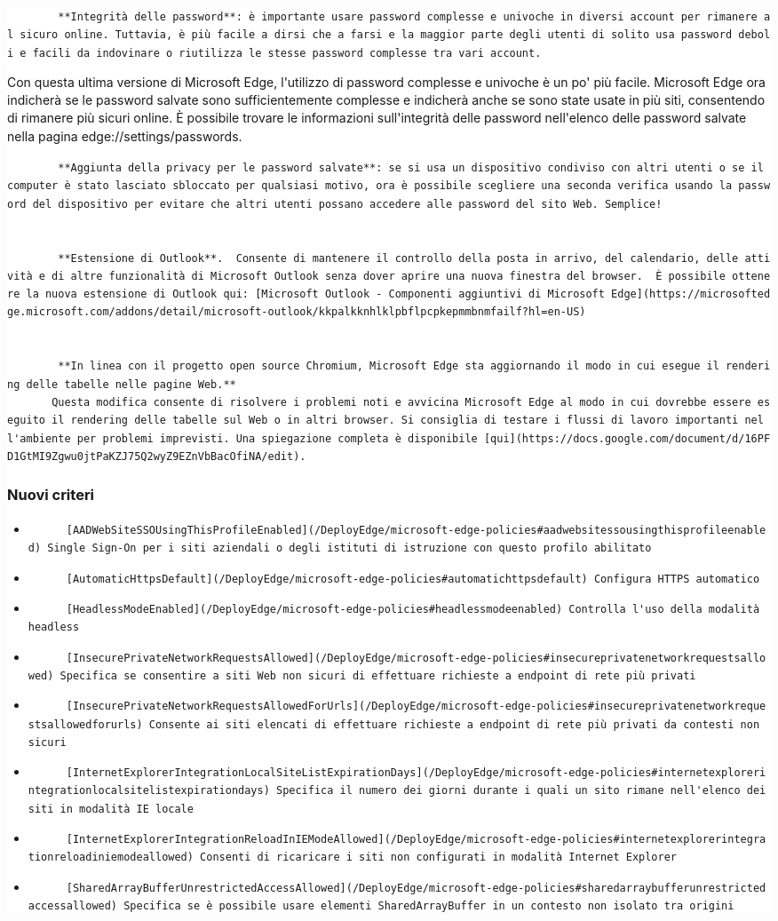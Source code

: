 
            **Integrità delle password**: è importante usare password complesse e univoche in diversi account per rimanere al sicuro online. Tuttavia, è più facile a dirsi che a farsi e la maggior parte degli utenti di solito usa password deboli e facili da indovinare o riutilizza le stesse password complesse tra vari account.

Con questa ultima versione di Microsoft Edge, l'utilizzo di password complesse e univoche è un po' più facile. Microsoft Edge ora indicherà se le password salvate sono sufficientemente complesse e indicherà anche se sono state usate in più siti, consentendo di rimanere più sicuri online. È possibile trovare le informazioni sull'integrità delle password nell'elenco delle password salvate nella pagina edge://settings/passwords.
  

            **Aggiunta della privacy per le password salvate**: se si usa un dispositivo condiviso con altri utenti o se il computer è stato lasciato sbloccato per qualsiasi motivo, ora è possibile scegliere una seconda verifica usando la password del dispositivo per evitare che altri utenti possano accedere alle password del sito Web. Semplice!


            **Estensione di Outlook**.  Consente di mantenere il controllo della posta in arrivo, del calendario, delle attività e di altre funzionalità di Microsoft Outlook senza dover aprire una nuova finestra del browser.  È possibile ottenere la nuova estensione di Outlook qui: [Microsoft Outlook - Componenti aggiuntivi di Microsoft Edge](https://microsoftedge.microsoft.com/addons/detail/microsoft-outlook/kkpalkknhlklpbflpcpkepmmbnmfailf?hl=en-US)


            **In linea con il progetto open source Chromium, Microsoft Edge sta aggiornando il modo in cui esegue il rendering delle tabelle nelle pagine Web.** 
           Questa modifica consente di risolvere i problemi noti e avvicina Microsoft Edge al modo in cui dovrebbe essere eseguito il rendering delle tabelle sul Web o in altri browser. Si consiglia di testare i flussi di lavoro importanti nell'ambiente per problemi imprevisti. Una spiegazione completa è disponibile [qui](https://docs.google.com/document/d/16PFD1GtMI9Zgwu0jtPaKZJ75Q2wyZ9EZnVbBacOfiNA/edit).

### <a name="new-policies"></a>Nuovi criteri

- 
            [AADWebSiteSSOUsingThisProfileEnabled](/DeployEdge/microsoft-edge-policies#aadwebsitessousingthisprofileenabled) Single Sign-On per i siti aziendali o degli istituti di istruzione con questo profilo abilitato
- 
            [AutomaticHttpsDefault](/DeployEdge/microsoft-edge-policies#automatichttpsdefault) Configura HTTPS automatico
- 
            [HeadlessModeEnabled](/DeployEdge/microsoft-edge-policies#headlessmodeenabled) Controlla l'uso della modalità headless
- 
            [InsecurePrivateNetworkRequestsAllowed](/DeployEdge/microsoft-edge-policies#insecureprivatenetworkrequestsallowed) Specifica se consentire a siti Web non sicuri di effettuare richieste a endpoint di rete più privati
- 
            [InsecurePrivateNetworkRequestsAllowedForUrls](/DeployEdge/microsoft-edge-policies#insecureprivatenetworkrequestsallowedforurls) Consente ai siti elencati di effettuare richieste a endpoint di rete più privati da contesti non sicuri
- 
            [InternetExplorerIntegrationLocalSiteListExpirationDays](/DeployEdge/microsoft-edge-policies#internetexplorerintegrationlocalsitelistexpirationdays) Specifica il numero dei giorni durante i quali un sito rimane nell'elenco dei siti in modalità IE locale
- 
            [InternetExplorerIntegrationReloadInIEModeAllowed](/DeployEdge/microsoft-edge-policies#internetexplorerintegrationreloadiniemodeallowed) Consenti di ricaricare i siti non configurati in modalità Internet Explorer
- 
            [SharedArrayBufferUnrestrictedAccessAllowed](/DeployEdge/microsoft-edge-policies#sharedarraybufferunrestrictedaccessallowed) Specifica se è possibile usare elementi SharedArrayBuffer in un contesto non isolato tra origini
